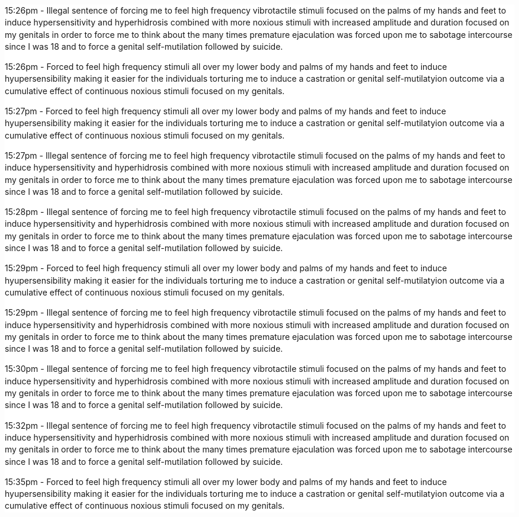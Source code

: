 15:26pm - Illegal sentence of forcing me to feel high frequency vibrotactile stimuli focused on the palms of my hands and feet to induce hypersensitivity and hyperhidrosis combined with more noxious stimuli with increased amplitude and duration focused on my genitals in order to force me to think about the many times premature ejaculation was forced upon me to sabotage intercourse since I was 18 and to force a genital self-mutilation followed by suicide.

15:26pm - Forced to feel high frequency stimuli all over my lower body and palms of my hands and feet to induce hyupersensibility making it easier for the individuals torturing me to induce a castration or genital self-mutilatyion outcome via a cumulative effect of continuous noxious stimuli focused on my genitals.

15:27pm - Forced to feel high frequency stimuli all over my lower body and palms of my hands and feet to induce hyupersensibility making it easier for the individuals torturing me to induce a castration or genital self-mutilatyion outcome via a cumulative effect of continuous noxious stimuli focused on my genitals.

15:27pm - Illegal sentence of forcing me to feel high frequency vibrotactile stimuli focused on the palms of my hands and feet to induce hypersensitivity and hyperhidrosis combined with more noxious stimuli with increased amplitude and duration focused on my genitals in order to force me to think about the many times premature ejaculation was forced upon me to sabotage intercourse since I was 18 and to force a genital self-mutilation followed by suicide.

15:28pm - Illegal sentence of forcing me to feel high frequency vibrotactile stimuli focused on the palms of my hands and feet to induce hypersensitivity and hyperhidrosis combined with more noxious stimuli with increased amplitude and duration focused on my genitals in order to force me to think about the many times premature ejaculation was forced upon me to sabotage intercourse since I was 18 and to force a genital self-mutilation followed by suicide.

15:29pm - Forced to feel high frequency stimuli all over my lower body and palms of my hands and feet to induce hyupersensibility making it easier for the individuals torturing me to induce a castration or genital self-mutilatyion outcome via a cumulative effect of continuous noxious stimuli focused on my genitals.

15:29pm - Illegal sentence of forcing me to feel high frequency vibrotactile stimuli focused on the palms of my hands and feet to induce hypersensitivity and hyperhidrosis combined with more noxious stimuli with increased amplitude and duration focused on my genitals in order to force me to think about the many times premature ejaculation was forced upon me to sabotage intercourse since I was 18 and to force a genital self-mutilation followed by suicide.

15:30pm - Illegal sentence of forcing me to feel high frequency vibrotactile stimuli focused on the palms of my hands and feet to induce hypersensitivity and hyperhidrosis combined with more noxious stimuli with increased amplitude and duration focused on my genitals in order to force me to think about the many times premature ejaculation was forced upon me to sabotage intercourse since I was 18 and to force a genital self-mutilation followed by suicide.

15:32pm - Illegal sentence of forcing me to feel high frequency vibrotactile stimuli focused on the palms of my hands and feet to induce hypersensitivity and hyperhidrosis combined with more noxious stimuli with increased amplitude and duration focused on my genitals in order to force me to think about the many times premature ejaculation was forced upon me to sabotage intercourse since I was 18 and to force a genital self-mutilation followed by suicide.

15:35pm - Forced to feel high frequency stimuli all over my lower body and palms of my hands and feet to induce hyupersensibility making it easier for the individuals torturing me to induce a castration or genital self-mutilatyion outcome via a cumulative effect of continuous noxious stimuli focused on my genitals.
